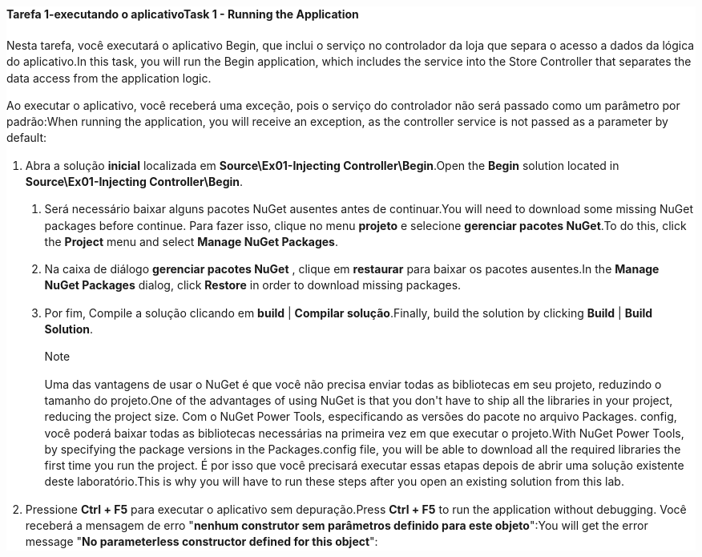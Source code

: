 <a id="Ex1Task1"></a>

<a id="Task_1_-_Running_the_Application"></a>
#### <a name="task-1---running-the-application"></a><span data-ttu-id="bafca-177">Tarefa 1-executando o aplicativo</span><span class="sxs-lookup"><span data-stu-id="bafca-177">Task 1 - Running the Application</span></span>

<span data-ttu-id="bafca-178">Nesta tarefa, você executará o aplicativo Begin, que inclui o serviço no controlador da loja que separa o acesso a dados da lógica do aplicativo.</span><span class="sxs-lookup"><span data-stu-id="bafca-178">In this task, you will run the Begin application, which includes the service into the Store Controller that separates the data access from the application logic.</span></span>

<span data-ttu-id="bafca-179">Ao executar o aplicativo, você receberá uma exceção, pois o serviço do controlador não será passado como um parâmetro por padrão:</span><span class="sxs-lookup"><span data-stu-id="bafca-179">When running the application, you will receive an exception, as the controller service is not passed as a parameter by default:</span></span>

1. <span data-ttu-id="bafca-180">Abra a solução **inicial** localizada em **Source\Ex01-Injecting Controller\Begin**.</span><span class="sxs-lookup"><span data-stu-id="bafca-180">Open the **Begin** solution located in **Source\Ex01-Injecting Controller\Begin**.</span></span>

   1. <span data-ttu-id="bafca-181">Será necessário baixar alguns pacotes NuGet ausentes antes de continuar.</span><span class="sxs-lookup"><span data-stu-id="bafca-181">You will need to download some missing NuGet packages before continue.</span></span> <span data-ttu-id="bafca-182">Para fazer isso, clique no menu **projeto** e selecione **gerenciar pacotes NuGet**.</span><span class="sxs-lookup"><span data-stu-id="bafca-182">To do this, click the **Project** menu and select **Manage NuGet Packages**.</span></span>
   2. <span data-ttu-id="bafca-183">Na caixa de diálogo **gerenciar pacotes NuGet** , clique em **restaurar** para baixar os pacotes ausentes.</span><span class="sxs-lookup"><span data-stu-id="bafca-183">In the **Manage NuGet Packages** dialog, click **Restore** in order to download missing packages.</span></span>
   3. <span data-ttu-id="bafca-184">Por fim, Compile a solução clicando em **build** | **Compilar solução**.</span><span class="sxs-lookup"><span data-stu-id="bafca-184">Finally, build the solution by clicking **Build** | **Build Solution**.</span></span>

      > [!NOTE]
      > <span data-ttu-id="bafca-185">Uma das vantagens de usar o NuGet é que você não precisa enviar todas as bibliotecas em seu projeto, reduzindo o tamanho do projeto.</span><span class="sxs-lookup"><span data-stu-id="bafca-185">One of the advantages of using NuGet is that you don't have to ship all the libraries in your project, reducing the project size.</span></span> <span data-ttu-id="bafca-186">Com o NuGet Power Tools, especificando as versões do pacote no arquivo Packages. config, você poderá baixar todas as bibliotecas necessárias na primeira vez em que executar o projeto.</span><span class="sxs-lookup"><span data-stu-id="bafca-186">With NuGet Power Tools, by specifying the package versions in the Packages.config file, you will be able to download all the required libraries the first time you run the project.</span></span> <span data-ttu-id="bafca-187">É por isso que você precisará executar essas etapas depois de abrir uma solução existente deste laboratório.</span><span class="sxs-lookup"><span data-stu-id="bafca-187">This is why you will have to run these steps after you open an existing solution from this lab.</span></span>
2. <span data-ttu-id="bafca-188">Pressione **Ctrl + F5** para executar o aplicativo sem depuração.</span><span class="sxs-lookup"><span data-stu-id="bafca-188">Press **Ctrl + F5** to run the application without debugging.</span></span> <span data-ttu-id="bafca-189">Você receberá a mensagem de erro &quot;**nenhum construtor sem parâmetros definido para este objeto**&quot;:</span><span class="sxs-lookup"><span data-stu-id="bafca-189">You will get the error message &quot;**No parameterless constructor defined for this object**&quot;:</span></span>
